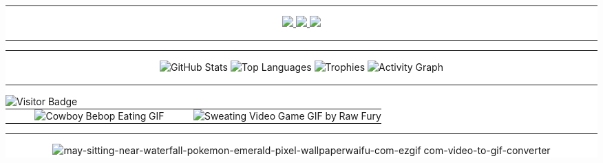 
---

<div align="center">
  <a href="https://www.linkedin.com/in/swagata-mandal-788b76345" target="_blank">
    <img src="https://img.shields.io/static/v1?message=LinkedIn&logo=linkedin&label=&color=0077B5&logoColor=white&style=for-the-badge" height="25" />
  </a>
  <a href="https://x.com/cosmicdiaries97" target="_blank">
    <img src="https://img.shields.io/static/v1?message=Twitter&logo=twitter&label=&color=1DA1F2&logoColor=white&style=for-the-badge" height="25" />
  </a>
  <a href="mailto:imortalx9@gmail.com">
    <img src="https://img.shields.io/static/v1?message=Gmail&logo=gmail&label=&color=D14836&logoColor=white&style=for-the-badge" height="25" />
  </a>
</div>

---




---


<div align="center">
  <img src="https://github-readme-stats.vercel.app/api?username=Hacknova49&show_icons=true&theme=radical&include_all_commits=true&count_private=true" height="150" alt="GitHub Stats" />
  <img src="https://github-readme-stats.vercel.app/api/top-langs?username=Hacknova49&layout=compact&theme=radical&langs_count=8" height="150" alt="Top Languages" />
  
  <img src="https://github-profile-trophy.vercel.app/?username=Hacknova49&theme=dracula&row=1&margin-w=10&margin-h=10" height="150" alt="Trophies" />
  <img src="https://github-readme-activity-graph.vercel.app/graph?username=Hacknova49&theme=dracula&area=true" height="300" alt="Activity Graph" />
</div>

---


<div align="left">
  <img src="https://visitor-badge.laobi.icu/badge?page_id=Hacknova49.Hacknova49" alt="Visitor Badge" />
</div>

<div align="center">
  <table style="border-collapse: collapse; border: none; margin: 0; padding: 0;">
    <tr>
      <td style="border: none; padding: 0; width: 50%; text-align: center;">
        <img src="https://github.com/user-attachments/assets/293db32d-b5f0-4ae7-a2cd-d8b90450f48f" alt="Cowboy Bebop Eating GIF" width="100%">
      </td>
      <td style="border: none; padding: 0; width: 50%; text-align: center;">
        <img src="https://github.com/user-attachments/assets/e0c8d5f7-9d48-4de5-966e-8de45b81bbc0" alt="Sweating Video Game GIF by Raw Fury" width="100%">
      </td>
    </tr>
  </table>
</div>

---
<div align="center">  
  
![may-sitting-near-waterfall-pokemon-emerald-pixel-wallpaperwaifu-com-ezgif com-video-to-gif-converter](https://github.com/user-attachments/assets/f8d7c04c-ba5e-4d7c-adb0-63479ca673d0)
</div>







